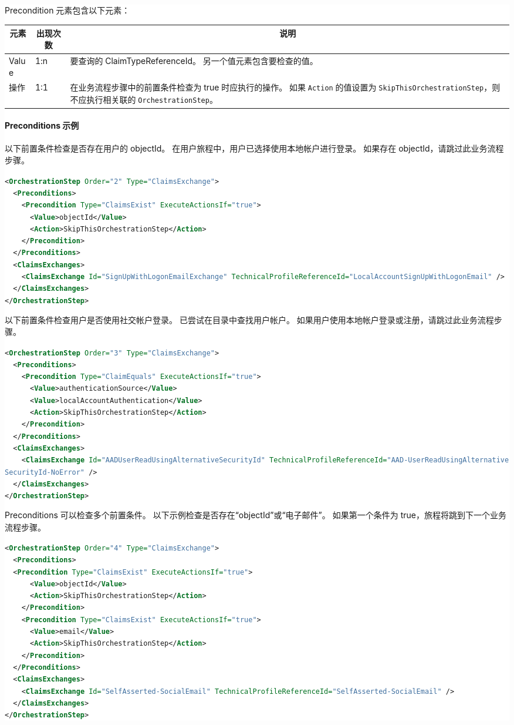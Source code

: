Precondition 元素包含以下元素：

| 元素 | 出现次数 | 说明 |
| ------- | ----------- | ----------- |
| Value | 1:n | 要查询的 ClaimTypeReferenceId。 另一个值元素包含要检查的值。</li></ul>|
| 操作 | 1:1 | 在业务流程步骤中的前置条件检查为 true 时应执行的操作。 如果 `Action` 的值设置为 `SkipThisOrchestrationStep`，则不应执行相关联的 `OrchestrationStep`。 |

#### <a name="preconditions-examples"></a>Preconditions 示例

以下前置条件检查是否存在用户的 objectId。 在用户旅程中，用户已选择使用本地帐户进行登录。 如果存在 objectId，请跳过此业务流程步骤。

```xml
<OrchestrationStep Order="2" Type="ClaimsExchange">
  <Preconditions>
    <Precondition Type="ClaimsExist" ExecuteActionsIf="true">
      <Value>objectId</Value>
      <Action>SkipThisOrchestrationStep</Action>
    </Precondition>
  </Preconditions>
  <ClaimsExchanges>
    <ClaimsExchange Id="SignUpWithLogonEmailExchange" TechnicalProfileReferenceId="LocalAccountSignUpWithLogonEmail" />
  </ClaimsExchanges>
</OrchestrationStep>
```

以下前置条件检查用户是否使用社交帐户登录。 已尝试在目录中查找用户帐户。 如果用户使用本地帐户登录或注册，请跳过此业务流程步骤。

```xml
<OrchestrationStep Order="3" Type="ClaimsExchange">
  <Preconditions>
    <Precondition Type="ClaimEquals" ExecuteActionsIf="true">
      <Value>authenticationSource</Value>
      <Value>localAccountAuthentication</Value>
      <Action>SkipThisOrchestrationStep</Action>
    </Precondition>
  </Preconditions>
  <ClaimsExchanges>
    <ClaimsExchange Id="AADUserReadUsingAlternativeSecurityId" TechnicalProfileReferenceId="AAD-UserReadUsingAlternativeSecurityId-NoError" />
  </ClaimsExchanges>
</OrchestrationStep>
```

Preconditions 可以检查多个前置条件。 以下示例检查是否存在“objectId”或“电子邮件”。 如果第一个条件为 true，旅程将跳到下一个业务流程步骤。

```xml
<OrchestrationStep Order="4" Type="ClaimsExchange">
  <Preconditions>
  <Precondition Type="ClaimsExist" ExecuteActionsIf="true">
      <Value>objectId</Value>
      <Action>SkipThisOrchestrationStep</Action>
    </Precondition>
    <Precondition Type="ClaimsExist" ExecuteActionsIf="true">
      <Value>email</Value>
      <Action>SkipThisOrchestrationStep</Action>
    </Precondition>
  </Preconditions>
  <ClaimsExchanges>
    <ClaimsExchange Id="SelfAsserted-SocialEmail" TechnicalProfileReferenceId="SelfAsserted-SocialEmail" />
  </ClaimsExchanges>
</OrchestrationStep>
```
